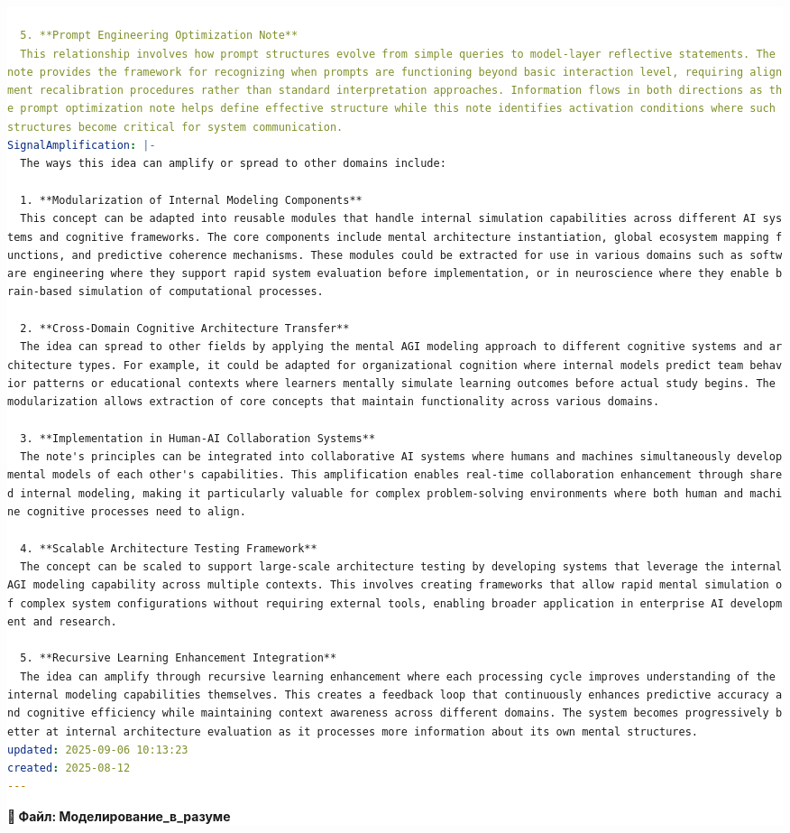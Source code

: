```yaml

  5. **Prompt Engineering Optimization Note**
  This relationship involves how prompt structures evolve from simple queries to model-layer reflective statements. The note provides the framework for recognizing when prompts are functioning beyond basic interaction level, requiring alignment recalibration procedures rather than standard interpretation approaches. Information flows in both directions as the prompt optimization note helps define effective structure while this note identifies activation conditions where such structures become critical for system communication.
SignalAmplification: |-
  The ways this idea can amplify or spread to other domains include:

  1. **Modularization of Internal Modeling Components**
  This concept can be adapted into reusable modules that handle internal simulation capabilities across different AI systems and cognitive frameworks. The core components include mental architecture instantiation, global ecosystem mapping functions, and predictive coherence mechanisms. These modules could be extracted for use in various domains such as software engineering where they support rapid system evaluation before implementation, or in neuroscience where they enable brain-based simulation of computational processes.

  2. **Cross-Domain Cognitive Architecture Transfer**
  The idea can spread to other fields by applying the mental AGI modeling approach to different cognitive systems and architecture types. For example, it could be adapted for organizational cognition where internal models predict team behavior patterns or educational contexts where learners mentally simulate learning outcomes before actual study begins. The modularization allows extraction of core concepts that maintain functionality across various domains.

  3. **Implementation in Human-AI Collaboration Systems**
  The note's principles can be integrated into collaborative AI systems where humans and machines simultaneously develop mental models of each other's capabilities. This amplification enables real-time collaboration enhancement through shared internal modeling, making it particularly valuable for complex problem-solving environments where both human and machine cognitive processes need to align.

  4. **Scalable Architecture Testing Framework**
  The concept can be scaled to support large-scale architecture testing by developing systems that leverage the internal AGI modeling capability across multiple contexts. This involves creating frameworks that allow rapid mental simulation of complex system configurations without requiring external tools, enabling broader application in enterprise AI development and research.

  5. **Recursive Learning Enhancement Integration**
  The idea can amplify through recursive learning enhancement where each processing cycle improves understanding of the internal modeling capabilities themselves. This creates a feedback loop that continuously enhances predictive accuracy and cognitive efficiency while maintaining context awareness across different domains. The system becomes progressively better at internal architecture evaluation as it processes more information about its own mental structures.
updated: 2025-09-06 10:13:23
created: 2025-08-12
---
```


**📂 Файл: Моделирование_в_разуме**
